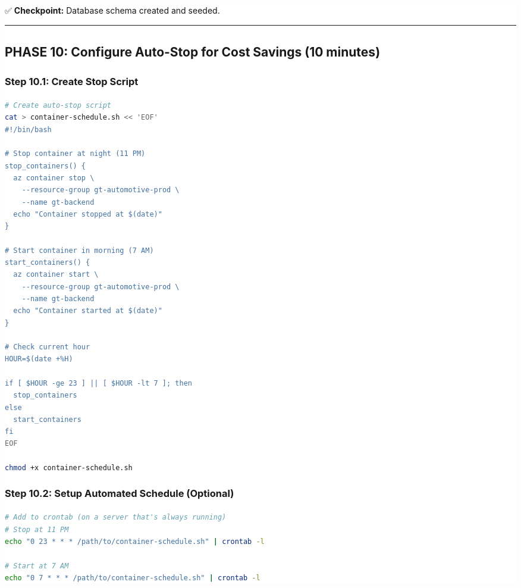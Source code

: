 ✅ **Checkpoint:** Database schema created and seeded.

---

## PHASE 10: Configure Auto-Stop for Cost Savings (10 minutes)

### Step 10.1: Create Stop Script
```bash
# Create auto-stop script
cat > container-schedule.sh << 'EOF'
#!/bin/bash

# Stop container at night (11 PM)
stop_containers() {
  az container stop \
    --resource-group gt-automotive-prod \
    --name gt-backend
  echo "Container stopped at $(date)"
}

# Start container in morning (7 AM)
start_containers() {
  az container start \
    --resource-group gt-automotive-prod \
    --name gt-backend
  echo "Container started at $(date)"
}

# Check current hour
HOUR=$(date +%H)

if [ $HOUR -ge 23 ] || [ $HOUR -lt 7 ]; then
  stop_containers
else
  start_containers
fi
EOF

chmod +x container-schedule.sh
```

### Step 10.2: Setup Automated Schedule (Optional)
```bash
# Add to crontab (on a server that's always running)
# Stop at 11 PM
echo "0 23 * * * /path/to/container-schedule.sh" | crontab -l

# Start at 7 AM
echo "0 7 * * * /path/to/container-schedule.sh" | crontab -l
```
